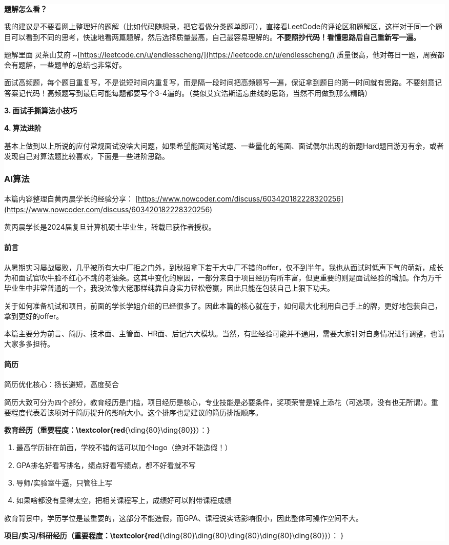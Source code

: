 **题解怎么看？**

我的建议是不要看网上整理好的题解（比如代码随想录，把它看做分类题单即可），直接看LeetCode的评论区和题解区，这样对于同一个题目可以看到不同的思考，快速地看两篇题解，然后选择质量最高，自己最容易理解的。**不要照抄代码！看懂思路后自己重新写一遍。**

题解里面 灵茶山艾府 ~[https://leetcode.cn/u/endlesscheng/](https://leetcode.cn/u/endlesscheng/) 质量很高，他对每日一题，周赛都会有题解，一些题单的总结也非常好。

面试高频题，每个题目重复写，不是说短时间内重复写，而是隔一段时间把高频题写一遍，保证拿到题目的第一时间就有思路。不要刻意记答案记代码！高频题写到最后可能每题都要写个3-4遍的。（类似艾宾浩斯遗忘曲线的思路，当然不用做到那么精确）


**3. 面试手撕算法小技巧**





**4. 算法进阶**

基本上做到以上所说的应付常规面试没啥大问题，如果希望能面对笔试题、一些量化的笔面、面试偶尔出现的新题Hard题目游刃有余，或者发现自己对算法题比较喜欢，下面是一些进阶思路。






### AI算法
本篇内容整理自黄丙晨学长的经验分享：
[https://www.nowcoder.com/discuss/603420182228320256](https://www.nowcoder.com/discuss/603420182228320256)

黄丙晨学长是2024届复旦计算机硕士毕业生，转载已获作者授权。

#### 前言
从暑期实习屡战屡败，几乎被所有大中厂拒之门外，到秋招拿下若干大中厂不错的offer，仅不到半年。我也从面试时低声下气的萌新，成长为和面试官吹牛脸不红心不跳的老油条。这其中变化的原因，一部分来自于项目经历有所丰富，但更重要的则是面试经验的增加。作为万千毕业生中非常普通的一个，我没法像大佬那样纯靠自身实力轻松卷赢，因此只能在包装自己上狠下功夫。

关于如何准备机试和项目，前面的学长学姐介绍的已经很多了。因此本篇的核心就在于，如何最大化利用自己手上的牌，更好地包装自己，拿到更好的offer。

本篇主要分为前言、简历、技术面、主管面、HR面、后记六大模块。当然，有些经验可能并不通用，需要大家针对自身情况进行调整，也请大家多多担待。

#### 简历

简历优化核心：扬长避短，高度契合

简历大致可分为四个部分，教育经历是门槛，项目经历是核心，专业技能是必要条件，奖项荣誉是锦上添花（可选项，没有也无所谓）。重要程度代表着该项对于简历提升的影响大小。这个排序也是建议的简历排版顺序。


**教育经历（重要程度：\textcolor{red**{\ding{80}\ding{80}}）：}

1.	最高学历排在前面，学校不错的话可以加个logo（绝对不能造假！）

2.	GPA排名好看写排名，绩点好看写绩点，都不好看就不写

3.	导师/实验室牛逼，只管往上写

4.	如果啥都没有显得太空，把相关课程写上，成绩好可以附带课程成绩

教育背景中，学历学位是最重要的，这部分不能造假，而GPA、课程说实话影响很小，因此整体可操作空间不大。





**项目/实习/科研经历（重要程度：\textcolor{red**{\ding{80}\ding{80}\ding{80}\ding{80}\ding{80}}）： }
